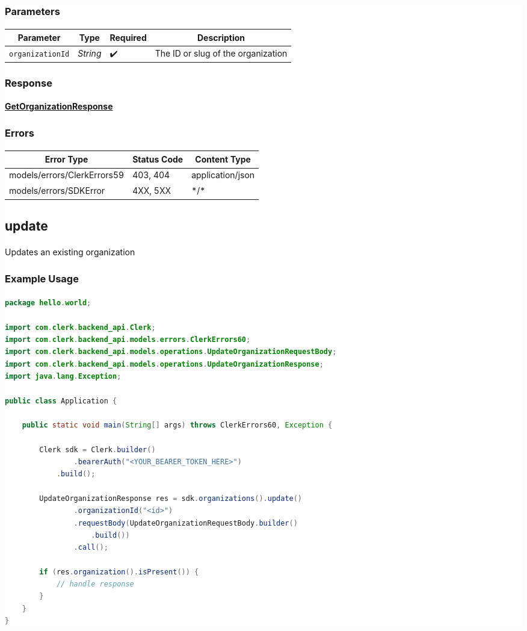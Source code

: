 ### Parameters

| Parameter                          | Type                               | Required                           | Description                        |
| ---------------------------------- | ---------------------------------- | ---------------------------------- | ---------------------------------- |
| `organizationId`                   | *String*                           | :heavy_check_mark:                 | The ID or slug of the organization |

### Response

**[GetOrganizationResponse](../../models/operations/GetOrganizationResponse.md)**

### Errors

| Error Type                  | Status Code                 | Content Type                |
| --------------------------- | --------------------------- | --------------------------- |
| models/errors/ClerkErrors59 | 403, 404                    | application/json            |
| models/errors/SDKError      | 4XX, 5XX                    | \*/\*                       |

## update

Updates an existing organization

### Example Usage

```java
package hello.world;

import com.clerk.backend_api.Clerk;
import com.clerk.backend_api.models.errors.ClerkErrors60;
import com.clerk.backend_api.models.operations.UpdateOrganizationRequestBody;
import com.clerk.backend_api.models.operations.UpdateOrganizationResponse;
import java.lang.Exception;

public class Application {

    public static void main(String[] args) throws ClerkErrors60, Exception {

        Clerk sdk = Clerk.builder()
                .bearerAuth("<YOUR_BEARER_TOKEN_HERE>")
            .build();

        UpdateOrganizationResponse res = sdk.organizations().update()
                .organizationId("<id>")
                .requestBody(UpdateOrganizationRequestBody.builder()
                    .build())
                .call();

        if (res.organization().isPresent()) {
            // handle response
        }
    }
}
```

